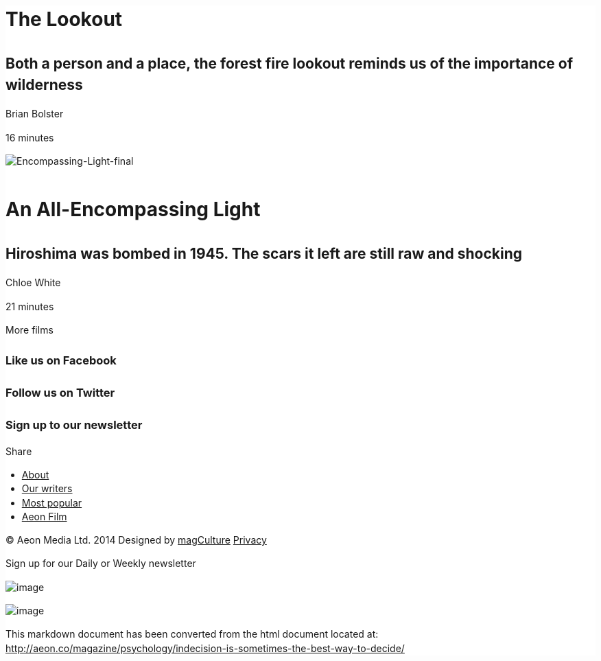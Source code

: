 The Lookout
===========

Both a person and a place, the forest fire lookout reminds us of the importance of wilderness
---------------------------------------------------------------------------------------------

Brian Bolster

16 minutes

![Encompassing-Light-final](http://aeon.co/film/wp-content/uploads/2014/09/Encompassing-Light-final.jpg)
[](http://aeon.co/film/society/an-all-encompassing-light-a-short-film-about-hiroshima/)

An All-Encompassing Light
=========================

Hiroshima was bombed in 1945. The scars it left are still raw and shocking
--------------------------------------------------------------------------

Chloe White

21 minutes

More films

[](#)

### Like us on Facebook

[](https://twitter.com/intent/user?screen_name=aeonmag)

### Follow us on Twitter

[](#email-signup)

### Sign up to our newsletter

[](http://aeon.co/magazine "Aeon")

Share

[](http://aeon.co/magazine/ "Aeon Magazine")

-   [About](http://aeon.co/magazine/about/ "About Aeon")
-   [Our writers](http://aeon.co/magazine/contributors/ "Our writers")
-   [Most popular](http://aeon.co/magazine/most-popular/ "Most Popular")
-   [Aeon Film](http://aeon.co/film "Aeon Film")

© Aeon Media Ltd. 2014 Designed by
[magCulture](http://magculture.com/projects/ "magCulture")
[Privacy](http://aeon.co/magazine/privacy-policy/ "Privacy policy")

Sign up for our Daily or Weekly newsletter

![image](http://googleads.g.doubleclick.net/pagead/viewthroughconversion/963777574/?value=0&guid=ON&script=0)

![image](https://www.facebook.com/tr?id=1410387409226681&ev=NoScript)

This markdown document has been converted from the html document located at:
http://aeon.co/magazine/psychology/indecision-is-sometimes-the-best-way-to-decide/
